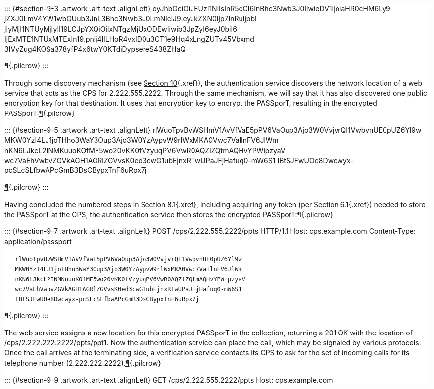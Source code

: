 ::: {#section-9-3 .artwork .art-text .alignLeft}
       eyJhbGciOiJFUzI1NiIsInR5cCI6InBhc3Nwb3J0IiwieDV1IjoiaHR0cHM6Ly9
       jZXJ0LmV4YW1wbGUub3JnL3Bhc3Nwb3J0LmNlciJ9.eyJkZXN0Ijp7InRuIjpbI
       jIyMjI1NTUyMjIyIl19LCJpYXQiOiIxNTgzMjUxODEwIiwib3JpZyI6eyJ0biI6
       IjExMTE1NTUxMTExIn19.pnij4IlLHoR4vxID0u3CT1e9Hq4xLngZUTv45Vbxmd
       3IVyZug4KOSa378yfP4x6twY0KTdiDypsereS438ZHaQ

[¶](#section-9-3){.pilcrow}
:::

Through some discovery mechanism (see [Section 10](#cps){.xref}), the
authentication service discovers the network location of a web service
that acts as the CPS for 2.222.555.2222. Through the same mechanism, we
will say that it has also discovered one public encryption key for that
destination. It uses that encryption key to encrypt the PASSporT,
resulting in the encrypted PASSporT:[¶](#section-9-4){.pilcrow}

::: {#section-9-5 .artwork .art-text .alignLeft}
       rlWuoTpvBvWSHmV1AvVfVaE5pPV6VaOup3Ajo3W0VvjvrQI1VwbvnUE0pUZ6Yl9w
       MKW0YzI4LJ1joTHho3WaY3Oup3Ajo3W0YzAypvW9rlWxMKA0Vwc7VaIlnFV6JlWm
       nKN6LJkcL2INMKuuoKOfMF5wo20vKK0fVzyuqPV6VwR0AQZlZQtmAQHvYPWipzyaV
       wc7VaEhVwbvZGVkAGH1AGRlZGVvsK0ed3cwG1ubEjnxRTwUPaJFjHafuq0-mW6S1
       IBtSJFwUOe8Dwcwyx-pcSLcSLfbwAPcGmB3DsCBypxTnF6uRpx7j

[¶](#section-9-5){.pilcrow}
:::

Having concluded the numbered steps in [Section 8.1](#as){.xref},
including acquiring any token (per [Section 6.1](#stor){.xref}) needed
to store the PASSporT at the CPS, the authentication service then stores
the encrypted PASSporT:[¶](#section-9-6){.pilcrow}

::: {#section-9-7 .artwork .art-text .alignLeft}
       POST /cps/2.222.555.2222/ppts HTTP/1.1
       Host: cps.example.com
       Content-Type: application/passport

       rlWuoTpvBvWSHmV1AvVfVaE5pPV6VaOup3Ajo3W0VvjvrQI1VwbvnUE0pUZ6Yl9w
       MKW0YzI4LJ1joTHho3WaY3Oup3Ajo3W0YzAypvW9rlWxMKA0Vwc7VaIlnFV6JlWm
       nKN6LJkcL2INMKuuoKOfMF5wo20vKK0fVzyuqPV6VwR0AQZlZQtmAQHvYPWipzyaV
       wc7VaEhVwbvZGVkAGH1AGRlZGVvsK0ed3cwG1ubEjnxRTwUPaJFjHafuq0-mW6S1
       IBtSJFwUOe8Dwcwyx-pcSLcSLfbwAPcGmB3DsCBypxTnF6uRpx7j

[¶](#section-9-7){.pilcrow}
:::

The web service assigns a new location for this encrypted PASSporT in
the collection, returning a 201 OK with the location of
/cps/2.222.222.2222/ppts/ppt1. Now the authentication service can place
the call, which may be signaled by various protocols. Once the call
arrives at the terminating side, a verification service contacts its CPS
to ask for the set of incoming calls for its telephone number
(2.222.222.2222).[¶](#section-9-8){.pilcrow}

::: {#section-9-9 .artwork .art-text .alignLeft}
       GET /cps/2.222.555.2222/ppts
       Host: cps.example.com
